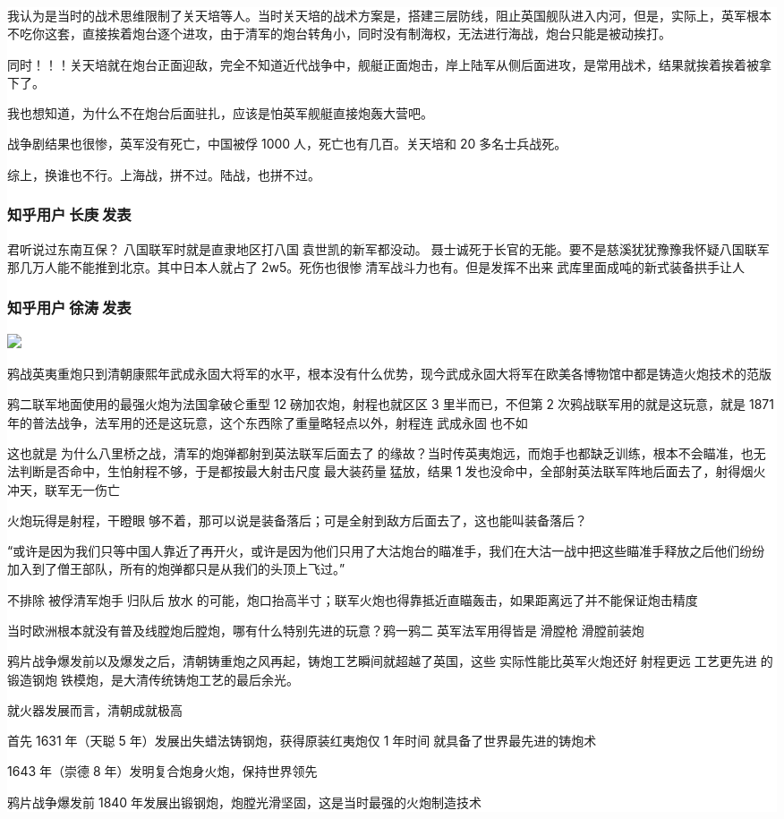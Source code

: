 我认为是当时的战术思维限制了关天培等人。当时关天培的战术方案是，搭建三层防线，阻止英国舰队进入内河，但是，实际上，英军根本不吃你这套，直接挨着炮台逐个进攻，由于清军的炮台转角小，同时没有制海权，无法进行海战，炮台只能是被动挨打。

同时！！！关天培就在炮台正面迎敌，完全不知道近代战争中，舰艇正面炮击，岸上陆军从侧后面进攻，是常用战术，结果就挨着挨着被拿下了。

  

我也想知道，为什么不在炮台后面驻扎，应该是怕英军舰艇直接炮轰大营吧。

战争剧结果也很惨，英军没有死亡，中国被俘 1000 人，死亡也有几百。关天培和 20 多名士兵战死。

  

综上，换谁也不行。上海战，拼不过。陆战，也拼不过。
    
    
    
    
### 知乎用户 长庚 发表
    
君听说过东南互保？ 八国联军时就是直隶地区打八国 袁世凯的新军都没动。 聂士诚死于长官的无能。要不是慈溪犹犹豫豫我怀疑八国联军那几万人能不能推到北京。其中日本人就占了 2w5。死伤也很惨 清军战斗力也有。但是发挥不出来 武库里面成吨的新式装备拱手让人
    
    
    
    
### 知乎用户 徐涛 发表
    
![](https://images.weserv.nl/?url=https%3A//pic3.zhimg.com/50/v2-551369442df471380624911a0c93bc3a_720w.jpg%3Fsource%3D1940ef5c)

鸦战英夷重炮只到清朝康熙年武成永固大将军的水平，根本没有什么优势，现今武成永固大将军在欧美各博物馆中都是铸造火炮技术的范版

鸦二联军地面使用的最强火炮为法国拿破仑重型 12 磅加农炮，射程也就区区 3 里半而已，不但第 2 次鸦战联军用的就是这玩意，就是 1871 年的普法战争，法军用的还是这玩意，这个东西除了重量略轻点以外，射程连 武成永固 也不如

这也就是 为什么八里桥之战，清军的炮弹都射到英法联军后面去了 的缘故？当时传英夷炮远，而炮手也都缺乏训练，根本不会瞄准，也无法判断是否命中，生怕射程不够，于是都按最大射击尺度 最大装药量 猛放，结果 1 发也没命中，全部射英法联军阵地后面去了，射得烟火冲天，联军无一伤亡

火炮玩得是射程，干瞪眼 够不着，那可以说是装备落后；可是全射到敌方后面去了，这也能叫装备落后？

“或许是因为我们只等中国人靠近了再开火，或许是因为他们只用了大沽炮台的瞄准手，我们在大沽一战中把这些瞄准手释放之后他们纷纷加入到了僧王部队，所有的炮弹都只是从我们的头顶上飞过。”

不排除 被俘清军炮手 归队后 放水 的可能，炮口抬高半寸；联军火炮也得靠抵近直瞄轰击，如果距离远了并不能保证炮击精度

当时欧洲根本就没有普及线膛炮后膛炮，哪有什么特别先进的玩意？鸦一鸦二 英军法军用得皆是 滑膛枪 滑膛前装炮

鸦片战争爆发前以及爆发之后，清朝铸重炮之风再起，铸炮工艺瞬间就超越了英国，这些 实际性能比英军火炮还好 射程更远 工艺更先进 的锻造钢炮 铁模炮，是大清传统铸炮工艺的最后余光。

就火器发展而言，清朝成就极高

首先 1631 年（天聪 5 年）发展出失蜡法铸钢炮，获得原装红夷炮仅 1 年时间 就具备了世界最先进的铸炮术

1643 年（崇德 8 年）发明复合炮身火炮，保持世界领先

鸦片战争爆发前 1840 年发展出锻钢炮，炮膛光滑坚固，这是当时最强的火炮制造技术

